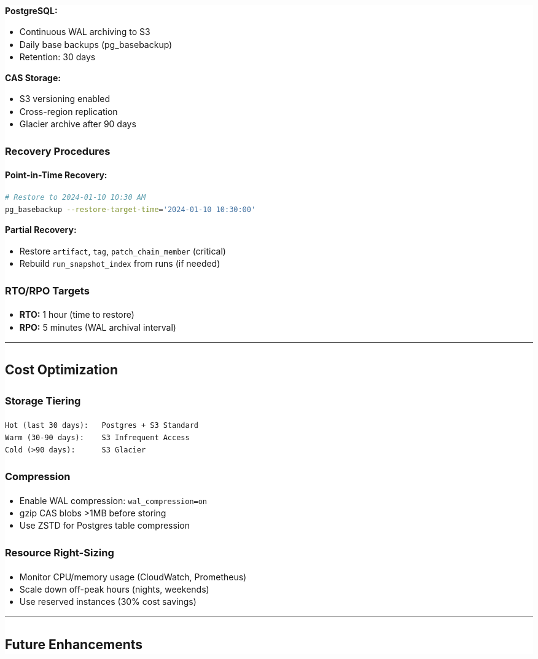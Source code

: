 **PostgreSQL:**
- Continuous WAL archiving to S3
- Daily base backups (pg_basebackup)
- Retention: 30 days

**CAS Storage:**
- S3 versioning enabled
- Cross-region replication
- Glacier archive after 90 days

### Recovery Procedures

**Point-in-Time Recovery:**
```bash
# Restore to 2024-01-10 10:30 AM
pg_basebackup --restore-target-time='2024-01-10 10:30:00'
```

**Partial Recovery:**
- Restore `artifact`, `tag`, `patch_chain_member` (critical)
- Rebuild `run_snapshot_index` from runs (if needed)

### RTO/RPO Targets

- **RTO:** 1 hour (time to restore)
- **RPO:** 5 minutes (WAL archival interval)

---

## Cost Optimization

### Storage Tiering

```
Hot (last 30 days):   Postgres + S3 Standard
Warm (30-90 days):    S3 Infrequent Access
Cold (>90 days):      S3 Glacier
```

### Compression

- Enable WAL compression: `wal_compression=on`
- gzip CAS blobs >1MB before storing
- Use ZSTD for Postgres table compression

### Resource Right-Sizing

- Monitor CPU/memory usage (CloudWatch, Prometheus)
- Scale down off-peak hours (nights, weekends)
- Use reserved instances (30% cost savings)

---

## Future Enhancements

